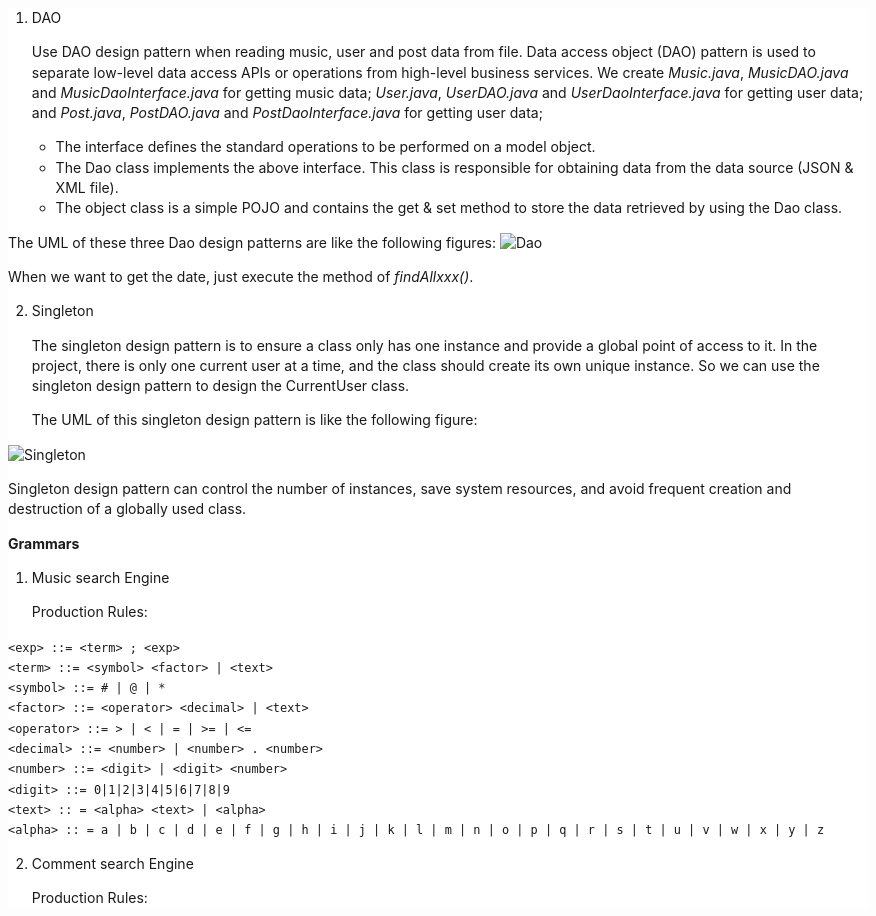 1. DAO
   
   Use DAO design pattern when reading music, user and post data from file. Data access object (DAO) pattern is used to separate low-level data access APIs or operations from high-level business services.
   We create *Music.java*, *MusicDAO.java* and *MusicDaoInterface.java* for getting music data;
   ​		           *User.java*, *UserDAO.java* and *UserDaoInterface.java* for getting  user data;
   ​		           and *Post.java*, *PostDAO.java* and *PostDaoInterface.java* for getting  user data;
   
    - The interface defines the standard operations to be performed on a model object.
    - The Dao class implements the above interface. This class is responsible for obtaining data from the data source (JSON & XML file).
    - The object class is a simple POJO and contains the get & set method to store the data retrieved by using the Dao class.

The UML of these three Dao design patterns are like the following figures:
![Dao](./images/Dao.png)

When we want to get the date, just execute the method of *findAllxxx()*.

2. Singleton
   
   The singleton design pattern is to ensure a class only has one instance and provide a global point of access to it.
   In the project, there is only one current user at a time, and the class should create its own unique instance.  So we can use the singleton design pattern to design the CurrentUser class.

   The UML of this singleton design pattern is like the following figure:

![Singleton](./images/Singleton.png)

Singleton design pattern can control the number of instances, save system resources, and avoid frequent creation and destruction of a globally used class.

**Grammars**

1. Music search Engine

   Production Rules:

```
<exp> ::= <term> ; <exp>
<term> ::= <symbol> <factor> | <text>
<symbol> ::= # | @ | *
<factor> ::= <operator> <decimal> | <text>
<operator> ::= > | < | = | >= | <=
<decimal> ::= <number> | <number> . <number>
<number> ::= <digit> | <digit> <number>
<digit> ::= 0|1|2|3|4|5|6|7|8|9
<text> :: = <alpha> <text> | <alpha>
<alpha> :: = a | b | c | d | e | f | g | h | i | j | k | l | m | n | o | p | q | r | s | t | u | v | w | x | y | z
```

2. Comment search Engine

   Production Rules:
